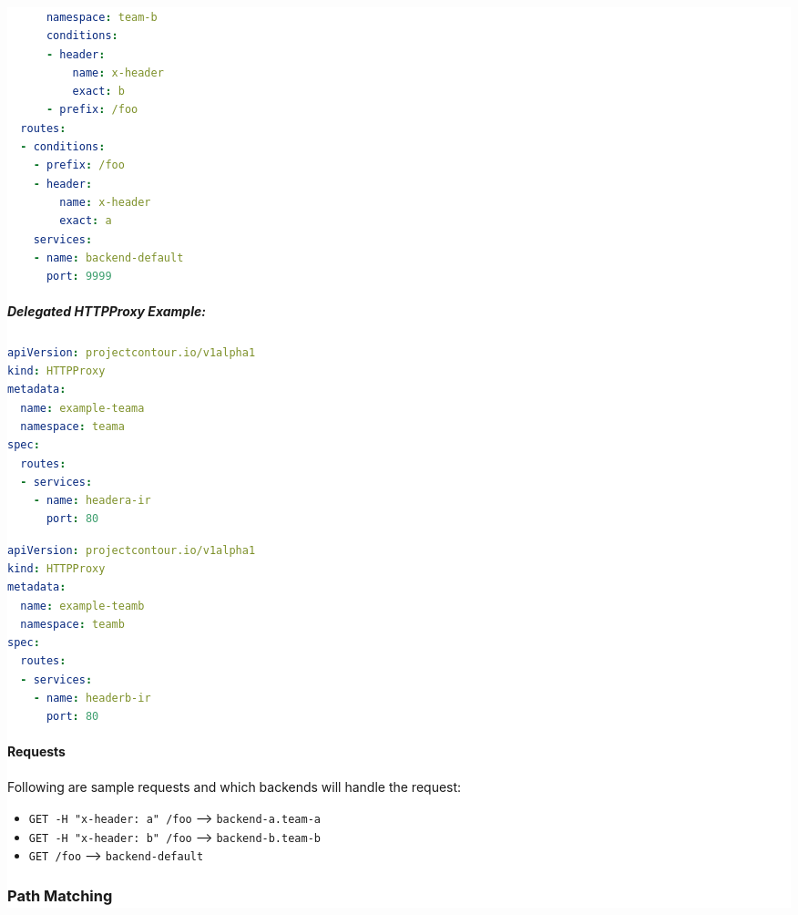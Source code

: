 ```yaml
      namespace: team-b
      conditions:
      - header:
          name: x-header
          exact: b
      - prefix: /foo
  routes:
  - conditions:
    - prefix: /foo
    - header:
        name: x-header
        exact: a
    services:
    - name: backend-default
      port: 9999
```

##### Delegated HTTPProxy Example:

```yaml
apiVersion: projectcontour.io/v1alpha1
kind: HTTPProxy
metadata: 
  name: example-teama
  namespace: teama
spec:
  routes:
  - services:
    - name: headera-ir
      port: 80
```

```yaml
apiVersion: projectcontour.io/v1alpha1
kind: HTTPProxy
metadata: 
  name: example-teamb
  namespace: teamb
spec:
  routes:
  - services:
    - name: headerb-ir
      port: 80
```

#### Requests

Following are sample requests and which backends will handle the request:

- `GET -H "x-header: a" /foo` —> `backend-a.team-a`
- `GET -H "x-header: b" /foo` —> `backend-b.team-b`
- `GET /foo` —>  `backend-default`

### Path Matching
